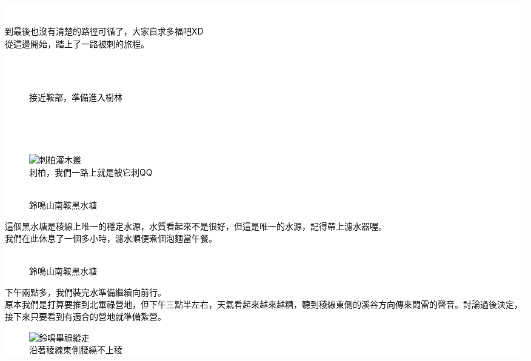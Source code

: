 <figure class="align-center">
  <img src="https://1.bp.blogspot.com/-7h1a9bZrW2Q/X6qXM9UzqSI/AAAAAAABJoM/O9X6GCZFfNIP6FIT2S7q_TlwZDRDa_tlQCLcBGAsYHQ/s2048/IMG_2919.JPG" alt="">
  <figcaption>  </figcaption>
</figure> 

到最後也沒有清楚的路徑可循了，大家自求多福吧XD  
從這邊開始，踏上了一路被刺的旅程。  

<figure class="align-center">
  <img src="https://i.imgur.com/fKhXKHO.jpg" alt="">
  <figcaption>  </figcaption>
</figure> 

<figure class="align-center">
  <img src="https://1.bp.blogspot.com/-jJoXEm6iQk0/X6qXJ-7dBzI/AAAAAAABJoI/VcTgiM_Vs1MeBwtdTyen42MRZobCeFjRQCLcBGAsYHQ/s2048/IMG_2939.JPG" alt="">
  <figcaption> 接近鞍部，準備進入樹林 </figcaption>
</figure> 

<figure style="width: 45%" class="align-left">
  <img src="https://1.bp.blogspot.com/-QpYPOU0IyGI/X6qXfGLAoJI/AAAAAAABJoY/MZqUtgr4EgIzUKGorvej8iWqa1-Hnqb3ACLcBGAsYHQ/s2048/IMG_2944.JPG" alt="">
  <figcaption>  </figcaption>
</figure> 

<figure style="width: 45%" class="align-right">
  <img src="https://1.bp.blogspot.com/-bHwwVehFZGs/X6qXDqrWmYI/AAAAAAABJoE/RVOwM3Yx9pMBIXdSnJKJTgNGbOdUiLd9wCLcBGAsYHQ/s2048/IMG_2941.JPG" alt="">
  <figcaption>  </figcaption>
</figure> 

<figure class="align-center">
  <img src="https://1.bp.blogspot.com/-p-JYWDgTQew/X6qVLTTFraI/AAAAAAABJns/9I5-Dvec7J8hLRrFUh_wpNui6fbeKiuywCLcBGAsYHQ/s2048/IMG_2921.JPG" alt="刺柏灌木叢">
  <figcaption> 刺柏，我們一路上就是被它刺QQ </figcaption>
</figure> 

<figure class="align-center">
  <img src="https://1.bp.blogspot.com/-iTH9SdaQaFI/X6qXkJH0b3I/AAAAAAABJoc/FCwmzOxrRIA0XXElNMWzhNI0MlUhMniQQCLcBGAsYHQ/s2048/IMG_2947.JPG" alt="">
  <figcaption> 鈴鳴山南鞍黑水塘 </figcaption>
</figure> 

這個黑水塘是稜線上唯一的穩定水源，水質看起來不是很好，但這是唯一的水源，記得帶上濾水器喔。  
我們在此休息了一個多小時，濾水順便煮個泡麵當午餐。  

<figure class="align-center">
  <img src="https://1.bp.blogspot.com/-k-xYxMHktGU/X6qXkeb7XbI/AAAAAAABJog/VA3_cIPD49gwWjvkHFzFWlxqIrieYZwRQCLcBGAsYHQ/s2048/IMG_2951.JPG" alt="">
  <figcaption> 鈴鳴山南鞍黑水塘 </figcaption>
</figure> 

下午兩點多，我們裝完水準備繼續向前行。  
原本我們是打算要推到北畢祿營地，但下午三點半左右，天氣看起來越來越糟，聽到稜線東側的溪谷方向傳來悶雷的聲音。討論過後決定，接下來只要看到有適合的營地就準備紮營。

<figure class="align-center">
  <img src="https://1.bp.blogspot.com/-1ob7tMZ_54c/X6qX1C-KeaI/AAAAAAABJow/ACpVJP0g2rEylP216ts3wJuHET96CBFnACLcBGAsYHQ/s2048/IMG_2955.JPG" alt="鈴鳴畢祿縱走">
  <figcaption> 沿著稜線東側腰繞不上稜 </figcaption>
</figure> 
